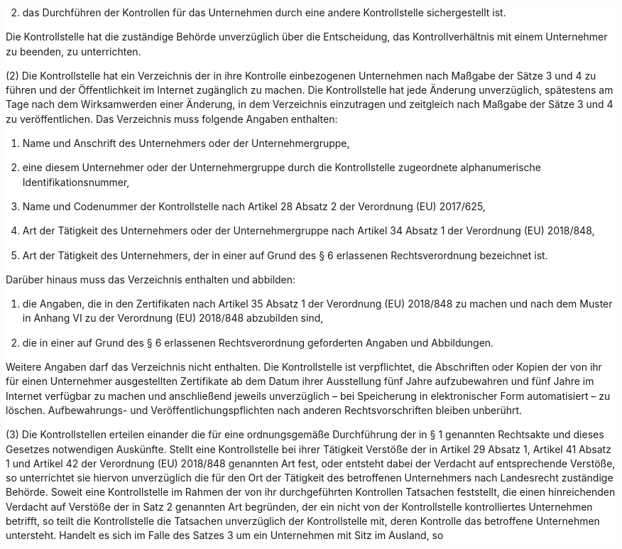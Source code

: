 
2.  das Durchführen der Kontrollen für das Unternehmen durch eine andere
    Kontrollstelle sichergestellt ist.



Die Kontrollstelle hat die zuständige Behörde unverzüglich über die
Entscheidung, das Kontrollverhältnis mit einem Unternehmer zu beenden,
zu unterrichten.

(2) Die Kontrollstelle hat ein Verzeichnis der in ihre Kontrolle
einbezogenen Unternehmen nach Maßgabe der Sätze 3 und 4 zu führen und
der Öffentlichkeit im Internet zugänglich zu machen. Die
Kontrollstelle hat jede Änderung unverzüglich, spätestens am Tage nach
dem Wirksamwerden einer Änderung, in dem Verzeichnis einzutragen und
zeitgleich nach Maßgabe der Sätze 3 und 4 zu veröffentlichen. Das
Verzeichnis muss folgende Angaben enthalten:

1.  Name und Anschrift des Unternehmers oder der Unternehmergruppe,


2.  eine diesem Unternehmer oder der Unternehmergruppe durch die
    Kontrollstelle zugeordnete alphanumerische Identifikationsnummer,


3.  Name und Codenummer der Kontrollstelle nach Artikel 28 Absatz 2 der
    Verordnung (EU) 2017/625,


4.  Art der Tätigkeit des Unternehmers oder der Unternehmergruppe nach
    Artikel 34 Absatz 1 der Verordnung (EU) 2018/848,


5.  Art der Tätigkeit des Unternehmers, der in einer auf Grund des § 6
    erlassenen Rechtsverordnung bezeichnet ist.



Darüber hinaus muss das Verzeichnis enthalten und abbilden:

1.  die Angaben, die in den Zertifikaten nach Artikel 35 Absatz 1 der
    Verordnung (EU) 2018/848 zu machen und nach dem Muster in Anhang VI zu
    der Verordnung (EU) 2018/848 abzubilden sind,


2.  die in einer auf Grund des § 6 erlassenen Rechtsverordnung geforderten
    Angaben und Abbildungen.



Weitere Angaben darf das Verzeichnis nicht enthalten. Die
Kontrollstelle ist verpflichtet, die Abschriften oder Kopien der von
ihr für einen Unternehmer ausgestellten Zertifikate ab dem Datum ihrer
Ausstellung fünf Jahre aufzubewahren und fünf Jahre im Internet
verfügbar zu machen und anschließend jeweils unverzüglich – bei
Speicherung in elektronischer Form automatisiert – zu löschen.
Aufbewahrungs- und Veröffentlichungspflichten nach anderen
Rechtsvorschriften bleiben unberührt.

(3) Die Kontrollstellen erteilen einander die für eine ordnungsgemäße
Durchführung der in § 1 genannten Rechtsakte und dieses Gesetzes
notwendigen Auskünfte. Stellt eine Kontrollstelle bei ihrer Tätigkeit
Verstöße der in Artikel 29 Absatz 1, Artikel 41 Absatz 1 und Artikel
42 der Verordnung (EU) 2018/848 genannten Art fest, oder entsteht
dabei der Verdacht auf entsprechende Verstöße, so unterrichtet sie
hiervon unverzüglich die für den Ort der Tätigkeit des betroffenen
Unternehmers nach Landesrecht zuständige Behörde. Soweit eine
Kontrollstelle im Rahmen der von ihr durchgeführten Kontrollen
Tatsachen feststellt, die einen hinreichenden Verdacht auf Verstöße
der in Satz 2 genannten Art begründen, der ein nicht von der
Kontrollstelle kontrolliertes Unternehmen betrifft, so teilt die
Kontrollstelle die Tatsachen unverzüglich der Kontrollstelle mit,
deren Kontrolle das betroffene Unternehmen untersteht. Handelt es sich
im Falle des Satzes 3 um ein Unternehmen mit Sitz im Ausland, so